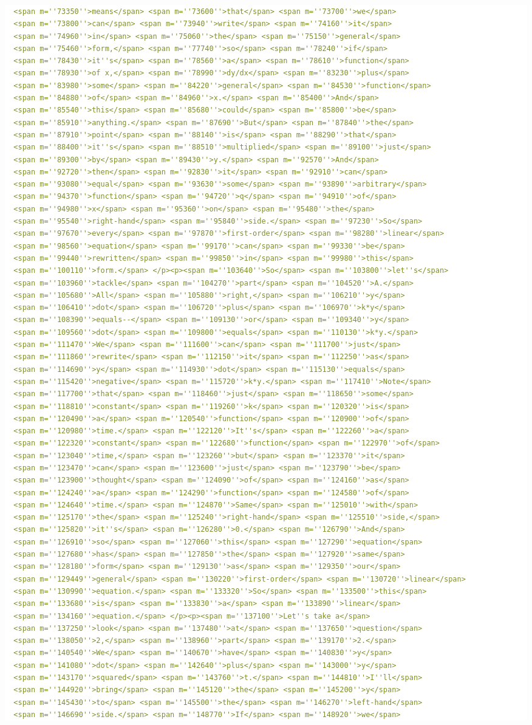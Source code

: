 ```yaml
  <span m=''73350''>means</span> <span m=''73600''>that</span> <span m=''73700''>we</span>
  <span m=''73800''>can</span> <span m=''73940''>write</span> <span m=''74160''>it</span>
  <span m=''74960''>in</span> <span m=''75060''>the</span> <span m=''75150''>general</span>
  <span m=''75460''>form,</span> <span m=''77740''>so</span> <span m=''78240''>if</span>
  <span m=''78430''>it''s</span> <span m=''78560''>a</span> <span m=''78610''>function</span>
  <span m=''78930''>of x,</span> <span m=''78990''>dy/dx</span> <span m=''83230''>plus</span>
  <span m=''83980''>some</span> <span m=''84220''>general</span> <span m=''84530''>function</span>
  <span m=''84880''>of</span> <span m=''84960''>x.</span> <span m=''85400''>And</span>
  <span m=''85540''>this</span> <span m=''85680''>could</span> <span m=''85800''>be</span>
  <span m=''85910''>anything.</span> <span m=''87690''>But</span> <span m=''87840''>the</span>
  <span m=''87910''>point</span> <span m=''88140''>is</span> <span m=''88290''>that</span>
  <span m=''88400''>it''s</span> <span m=''88510''>multiplied</span> <span m=''89100''>just</span>
  <span m=''89300''>by</span> <span m=''89430''>y.</span> <span m=''92570''>And</span>
  <span m=''92720''>then</span> <span m=''92830''>it</span> <span m=''92910''>can</span>
  <span m=''93080''>equal</span> <span m=''93630''>some</span> <span m=''93890''>arbitrary</span>
  <span m=''94370''>function</span> <span m=''94720''>q</span> <span m=''94910''>of</span>
  <span m=''94980''>x</span> <span m=''95360''>on</span> <span m=''95480''>the</span>
  <span m=''95540''>right-hand</span> <span m=''95840''>side.</span> <span m=''97230''>So</span>
  <span m=''97670''>every</span> <span m=''97870''>first-order</span> <span m=''98280''>linear</span>
  <span m=''98560''>equation</span> <span m=''99170''>can</span> <span m=''99330''>be</span>
  <span m=''99440''>rewritten</span> <span m=''99850''>in</span> <span m=''99980''>this</span>
  <span m=''100110''>form.</span> </p><p><span m=''103640''>So</span> <span m=''103800''>let''s</span>
  <span m=''103960''>tackle</span> <span m=''104270''>part</span> <span m=''104520''>A.</span>
  <span m=''105680''>All</span> <span m=''105880''>right,</span> <span m=''106210''>y</span>
  <span m=''106410''>dot</span> <span m=''106720''>plus</span> <span m=''106970''>k*y</span>
  <span m=''108390''>equals--</span> <span m=''109130''>or</span> <span m=''109340''>y</span>
  <span m=''109560''>dot</span> <span m=''109800''>equals</span> <span m=''110130''>k*y.</span>
  <span m=''111470''>We</span> <span m=''111600''>can</span> <span m=''111700''>just</span>
  <span m=''111860''>rewrite</span> <span m=''112150''>it</span> <span m=''112250''>as</span>
  <span m=''114690''>y</span> <span m=''114930''>dot</span> <span m=''115130''>equals</span>
  <span m=''115420''>negative</span> <span m=''115720''>k*y.</span> <span m=''117410''>Note</span>
  <span m=''117700''>that</span> <span m=''118460''>just</span> <span m=''118650''>some</span>
  <span m=''118810''>constant</span> <span m=''119260''>k</span> <span m=''120320''>is</span>
  <span m=''120490''>a</span> <span m=''120540''>function</span> <span m=''120900''>of</span>
  <span m=''120980''>time.</span> <span m=''122120''>It''s</span> <span m=''122260''>a</span>
  <span m=''122320''>constant</span> <span m=''122680''>function</span> <span m=''122970''>of</span>
  <span m=''123040''>time,</span> <span m=''123260''>but</span> <span m=''123370''>it</span>
  <span m=''123470''>can</span> <span m=''123600''>just</span> <span m=''123790''>be</span>
  <span m=''123900''>thought</span> <span m=''124090''>of</span> <span m=''124160''>as</span>
  <span m=''124240''>a</span> <span m=''124290''>function</span> <span m=''124580''>of</span>
  <span m=''124640''>time.</span> <span m=''124870''>Same</span> <span m=''125010''>with</span>
  <span m=''125170''>the</span> <span m=''125240''>right-hand</span> <span m=''125510''>side,</span>
  <span m=''125820''>it''s</span> <span m=''126280''>0.</span> <span m=''126790''>And</span>
  <span m=''126910''>so</span> <span m=''127060''>this</span> <span m=''127290''>equation</span>
  <span m=''127680''>has</span> <span m=''127850''>the</span> <span m=''127920''>same</span>
  <span m=''128180''>form</span> <span m=''129130''>as</span> <span m=''129350''>our</span>
  <span m=''129449''>general</span> <span m=''130220''>first-order</span> <span m=''130720''>linear</span>
  <span m=''130990''>equation.</span> <span m=''133320''>So</span> <span m=''133500''>this</span>
  <span m=''133680''>is</span> <span m=''133830''>a</span> <span m=''133890''>linear</span>
  <span m=''134160''>equation.</span> </p><p><span m=''137100''>Let''s take a</span>
  <span m=''137250''>look</span> <span m=''137480''>at</span> <span m=''137650''>question</span>
  <span m=''138050''>2,</span> <span m=''138960''>part</span> <span m=''139170''>2.</span>
  <span m=''140540''>We</span> <span m=''140670''>have</span> <span m=''140830''>y</span>
  <span m=''141080''>dot</span> <span m=''142640''>plus</span> <span m=''143000''>y</span>
  <span m=''143170''>squared</span> <span m=''143760''>t.</span> <span m=''144810''>I''ll</span>
  <span m=''144920''>bring</span> <span m=''145120''>the</span> <span m=''145200''>y</span>
  <span m=''145430''>to</span> <span m=''145500''>the</span> <span m=''146270''>left-hand</span>
  <span m=''146690''>side.</span> <span m=''148770''>If</span> <span m=''148920''>we</span>
```